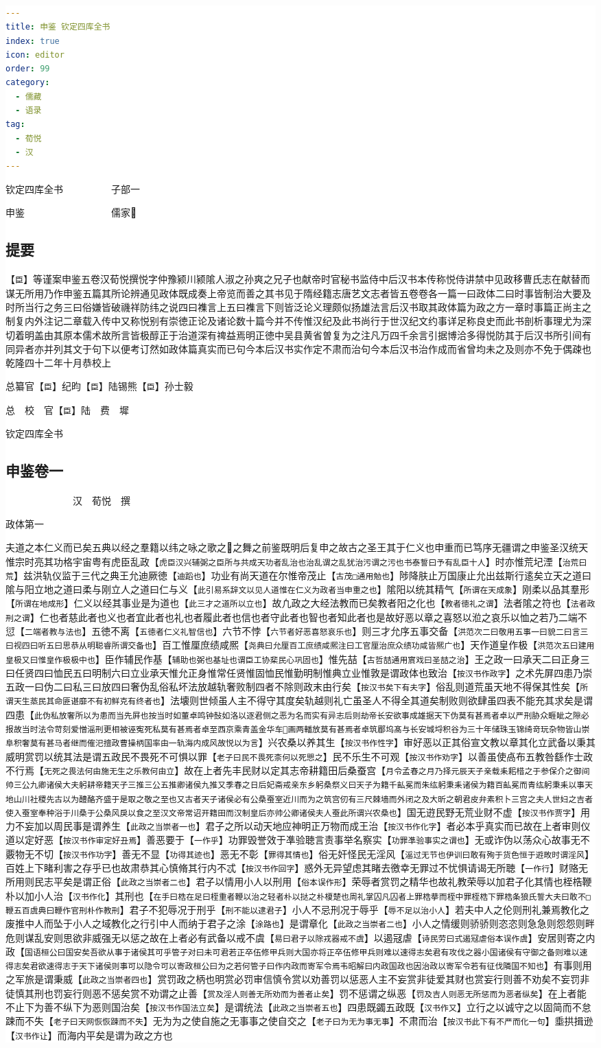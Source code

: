 ```yaml
---
title: 申鉴 钦定四库全书
index: true
icon: editor
order: 99
category:
  - 儒藏
  - 语录
tag:
  - 荀悦
  - 汉
---
```


钦定四库全书　　　　　子部一  

申鉴　　　　　　　　　儒家  

## 提要  

【`臣`】等谨案申鉴五卷汉荀悦撰悦字仲豫颍川颍隂人淑之孙爽之兄子也献帝时官秘书监侍中后汉书本传称悦侍讲禁中见政移曹氏志在献替而谋无所用乃作申鉴五篇其所论辨通见政体既成奏上帝览而善之其书见于隋经籍志唐艺文志者皆五卷卷各一篇一曰政体二曰时事皆制治大要及时所当行之务三曰俗嫌皆破禨祥防纬之说四曰襍言上五曰襍言下则皆泛论义理颇似扬雄法言后汉书取其政体篇为政之方一章时事篇正尚主之制复内外注记二章载入传中又称悦别有崇徳正论及诸论数十篇今并不传惟汉纪及此书尚行于世汉纪文约事详足称良史而此书剖析事理尤为深切着明盖由其原本儒术故所言皆极醇正于治道深有禆益焉明正徳中吴县黄省曽复为之注凡万四千余言引据博洽多得悦防其于后汉书所引间有同异者亦并列其文于句下以便考订然如政体篇真实而已句今本后汉书实作定不肃而治句今本后汉书治作成而省曾均未之及则亦不免于偶疎也乾隆四十二年十月恭校上  

总纂官【`臣`】纪昀【`臣`】陆锡熊【`臣`】孙士毅  

总　校　官【`臣`】陆　费　墀  

钦定四库全书  

## 申鉴卷一

　　　　　　　汉　荀悦　撰  

政体第一  

夫道之本仁义而已矣五典以经之羣籍以纬之咏之歌之之舞之前鉴既明后复申之故古之圣王其于仁义也申重而已笃序无疆谓之申鉴圣汉统天惟宗时亮其功格宇宙粤有虎臣乱政【`虎臣汉兴辅弼之臣所与共成天功者乱治也治乱谓之乱犹治污谓之污也书泰誓曰予有乱臣十人`】时亦惟荒圮湮【`治荒曰荒`】兹洪轨仪监于三代之典王允迪厥徳【`迪蹈也`】功业有尚天道在尔惟帝茂止【`古茂□通用勉也`】陟降肤止万国康止允出兹斯行逺矣立天之道曰隂与阳立地之道曰柔与刚立人之道曰仁与义【`此引易系辞文以见人道惟在仁义为政者当申重之也`】隂阳以统其精气【`所谓在天成象`】刚柔以品其羣形【`所谓在地成形`】仁义以经其事业是为道也【`此三才之道所以立也`】故凢政之大经法教而已矣教者阳之化也【`教者徳礼之谓`】法者隂之符也【`法者政刑之谓`】仁也者慈此者也义也者宜此者也礼也者履此者也信也者守此者也智也者知此者也是故好恶以章之喜怒以涖之哀乐以恤之若乃二端不愆【`二端者教与法也`】五徳不离【`五徳者仁义礼智信也`】六节不悖【`六节者好恶喜怒哀乐也`】则三才允序五事交备【`洪范次二曰敬用五事一曰貌二曰言三曰视四曰听五曰思恭从明聪睿所谓交备也`】百工惟厘庶绩咸熈【`尧典曰允厘百工庶绩咸熈注曰工官厘治庶众绩功咸皆熈广也`】天作道皇作极【`洪范次五曰建用皇极又曰惟皇作极极中也`】臣作辅民作基【`辅助也弼也基址也谓臣工协棐民心巩固也`】惟先喆【`古哲喆通用賔戏曰圣喆之治`】王之政一曰承天二曰正身三曰任贤四曰恤民五曰明制六曰立业承天惟允正身惟常任贤惟固恤民惟勤明制惟典立业惟敦是谓政体也致治【`按汉书作政字`】之术先屏四患乃崇五政一曰伪二曰私三曰放四曰奢伪乱俗私坏法放越轨奢败制四者不除则政末由行矣【`按汉书矣下有夫字`】俗乱则道荒虽天地不得保其性矣【`所谓天生蒸民其命匪谌靡不有初鲜克有终者也`】法壊则世倾虽人主不得守其度矣轨越则礼亡虽圣人不得全其道矣制败则欲肆虽四表不能充其求矣是谓四患【`此伪私放奢所以为患而当先屛也按当时如董卓鸣钟鼔如洛以逐君侧之恶为名而实有异志后则劫帝长安欲事成雄据天下伪莫有甚焉者卓以严刑胁众睚眦之隙必报故当时法令苛刻爱憎滛刑更相被诬寃死私莫有甚焉者卓至西京乘青盖金华车画两轓放莫有甚焉者卓筑郿坞髙与长安城埒积谷为三十年储珠玉锦绮竒玩杂物皆山崇阜积奢莫有甚马者继而傕汜擅政曹操柄国率由一轨海内成风故悦以为言`】兴农桑以养其生【`按汉书作性字`】审好恶以正其俗宣文教以章其化立武备以秉其威明赏罚以统其法是谓五政民不畏死不可惧以罪【`老子曰民不畏死柰何以死愳之`】民不乐生不可观【`按汉书作劝字`】以善虽使卨布五教咎繇作士政不行焉【`无死之畏法何由施无生之乐教何由立`】故在上者先丰民财以定其志帝耕籍田后桑蚕宫【`月令孟春之月乃择元辰天子亲载耒耜棤之于参保介之御间帅三公九卿诸侯大夫躬耕帝籍天子三推三公五推卿诸侯九推又季春之日后妃斋戒亲东乡躬桑祭义曰天子为籍千畆冕而朱纮躬秉耒诸侯为籍百畆冕而青纮躬秉耒以事天地山川社稷先古以为醴酪齐盛于是取之敬之至也又古者天子诸侯必有公桑蚕室近川而为之筑宫仞有三尺棘墙而外闭之及大昕之朝君皮弁素积卜三宫之夫人世妇之吉者使入蚕室奉种浴于川桑于公桑风戾以食之至汉文帝常诏开籍田而汉制皇后亦帅公卿诸侯夫人蚕此所谓兴农桑也`】国无逰民野无荒业财不虚【`按汉书作贾字`】用力不妄加以周民事是谓养生【`此政之当崇者一也`】君子之所以动天地应神明正万物而成王治【`按汉书作化字`】者必本乎真实而已故在上者审则仪道以定好恶【`按汉书作审定好丑焉`】善恶要于【`一作乎`】功罪毁誉效于凖验聴言责事举名察实【`功罪凖验事实之谓也`】无或诈伪以荡众心故事无不覈物无不切【`按汉书作功字`】善无不显【`功得其迹也`】恶无不彰【`罪得其情也`】俗无奸怪民无淫风【`滛过无节也伊训曰敢有殉于货色恒于逰畋时谓淫风`】百姓上下睹利害之存乎已也故肃恭其心慎脩其行内不忒【`按汉书作回字`】惑外无异望虑其睹去徼幸无罪过不忧惧请谒无所聴【`一作行`】财赂无所用则民志平矣是谓正俗【`此政之当崇者二也`】君子以情用小人以刑用【`俗本误作形`】荣辱者赏罚之精华也故礼教荣辱以加君子化其情也桎梏鞭朴以加小人治【`汉书作化`】其刑也【`在手曰梏在足曰桎重者鞭以治之轻者朴以挞之朴榎楚也周礼掌囚凡囚者上罪梏拲而桎中罪桎梏下罪梏条狼氏誓大夫曰敢不□鞭五百虞典曰鞭作官刑朴作教刑`】君子不犯辱况于刑乎【`刑不能以逮君子`】小人不忌刑况于辱乎【`辱不足以治小人`】若夫中人之伦则刑礼兼焉教化之废推中人而坠于小人之域教化之行引中人而纳于君子之涂【`涂路也`】是谓章化【`此政之当崇者二也`】小人之情缓则骄骄则恣恣则急急则怨怨则畔危则谋乱安则思欲非威强无以惩之故在上者必有武备以戒不虞【`易曰君子以除戎器戒不虞`】以遏冦虐【`诗民劳曰式遏冦虐俗本误作虞`】安居则寄之内政【`国语桓公曰国安矣吾欲从事于诸侯其可乎管子对曰未可君若正卒伍修甲兵则大国亦将正卒伍修甲兵则难以速得志矣君有攻伐之器小国诸侯有守御之备则难以速得志矣君欲速得志于天下诸侯则事可以隐令可以寄政桓公曰为之若何管子曰作内政而寄军令焉韦昭解曰内政国政也因治政以寄军令若有征伐隣国不知也`】有事则用之军旅是谓秉威【`此政之当崇者四也`】赏罚政之柄也明赏必罚审信慎令赏以劝善罚以惩恶人主不妄赏非徒爱其财也赏妄行则善不劝矣不妄罚非徒慎其刑也罚妄行则恶不惩矣赏不劝谓之止善【`赏及淫人则善无所劝而为善者止矣`】罚不惩谓之纵恶【`罚及吉人则恶无所惩而为恶者纵矣`】在上者能不止下为善不纵下为恶则国治矣【`按汉书作国法立矣`】是谓统法【`此政之当崇者五也`】四患既蠲五政既【`汉书作又`】立行之以诚守之以固简而不怠踈而不失【`老子曰天网恢恢踈而不失`】无为为之使自施之无事事之使自交之【`老子曰为无为事无事`】不肃而治【`按汉书此下有不严而化一句`】埀拱揖逊【`汉书作让`】而海内平矣是谓为政之方也  

